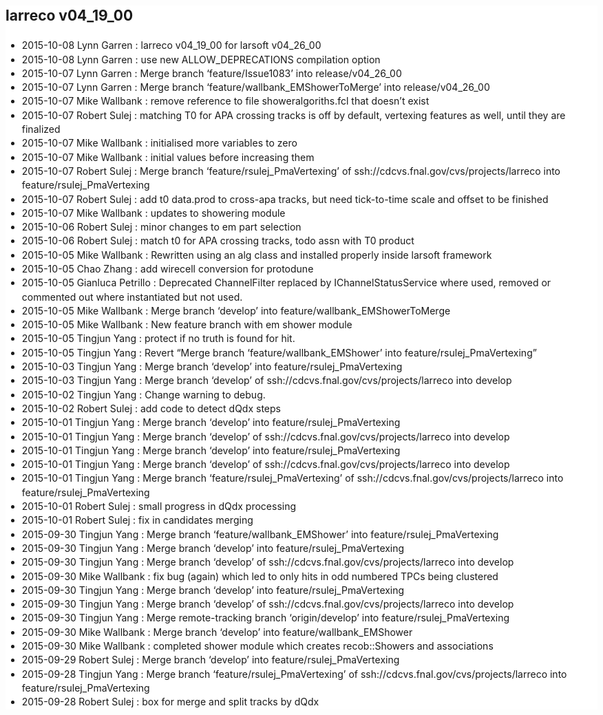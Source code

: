 larreco v04_19_00
------------------------------------------

-   2015-10-08 Lynn Garren : larreco v04_19_00 for larsoft v04_26_00
-   2015-10-08 Lynn Garren : use new ALLOW_DEPRECATIONS compilation option
-   2015-10-07 Lynn Garren : Merge branch ‘feature/Issue1083’ into release/v04_26_00
-   2015-10-07 Lynn Garren : Merge branch ‘feature/wallbank_EMShowerToMerge’ into release/v04_26_00
-   2015-10-07 Mike Wallbank : remove reference to file showeralgoriths.fcl that doesn’t exist
-   2015-10-07 Robert Sulej : matching T0 for APA crossing tracks is off by default, vertexing features as well, until they are finalized
-   2015-10-07 Mike Wallbank : initialised more variables to zero
-   2015-10-07 Mike Wallbank : initial values before increasing them
-   2015-10-07 Robert Sulej : Merge branch ‘feature/rsulej_PmaVertexing’ of ssh://cdcvs.fnal.gov/cvs/projects/larreco into feature/rsulej_PmaVertexing
-   2015-10-07 Robert Sulej : add t0 data.prod to cross-apa tracks, but need tick-to-time scale and offset to be finished
-   2015-10-07 Mike Wallbank : updates to showering module
-   2015-10-06 Robert Sulej : minor changes to em part selection
-   2015-10-06 Robert Sulej : match t0 for APA crossing tracks, todo assn with T0 product
-   2015-10-05 Mike Wallbank : Rewritten using an alg class and installed properly inside larsoft framework
-   2015-10-05 Chao Zhang : add wirecell conversion for protodune
-   2015-10-05 Gianluca Petrillo : Deprecated ChannelFilter replaced by IChannelStatusService where used, removed or commented out where instantiated but not used.
-   2015-10-05 Mike Wallbank : Merge branch ‘develop’ into feature/wallbank_EMShowerToMerge
-   2015-10-05 Mike Wallbank : New feature branch with em shower module
-   2015-10-05 Tingjun Yang : protect if no truth is found for hit.
-   2015-10-05 Tingjun Yang : Revert “Merge branch ‘feature/wallbank_EMShower’ into feature/rsulej_PmaVertexing”
-   2015-10-03 Tingjun Yang : Merge branch ‘develop’ into feature/rsulej_PmaVertexing
-   2015-10-03 Tingjun Yang : Merge branch ‘develop’ of ssh://cdcvs.fnal.gov/cvs/projects/larreco into develop
-   2015-10-02 Tingjun Yang : Change warning to debug.
-   2015-10-02 Robert Sulej : add code to detect dQdx steps
-   2015-10-01 Tingjun Yang : Merge branch ‘develop’ into feature/rsulej_PmaVertexing
-   2015-10-01 Tingjun Yang : Merge branch ‘develop’ of ssh://cdcvs.fnal.gov/cvs/projects/larreco into develop
-   2015-10-01 Tingjun Yang : Merge branch ‘develop’ into feature/rsulej_PmaVertexing
-   2015-10-01 Tingjun Yang : Merge branch ‘develop’ of ssh://cdcvs.fnal.gov/cvs/projects/larreco into develop
-   2015-10-01 Tingjun Yang : Merge branch ‘feature/rsulej_PmaVertexing’ of ssh://cdcvs.fnal.gov/cvs/projects/larreco into feature/rsulej_PmaVertexing
-   2015-10-01 Robert Sulej : small progress in dQdx processing
-   2015-10-01 Robert Sulej : fix in candidates merging
-   2015-09-30 Tingjun Yang : Merge branch ‘feature/wallbank_EMShower’ into feature/rsulej_PmaVertexing
-   2015-09-30 Tingjun Yang : Merge branch ‘develop’ into feature/rsulej_PmaVertexing
-   2015-09-30 Tingjun Yang : Merge branch ‘develop’ of ssh://cdcvs.fnal.gov/cvs/projects/larreco into develop
-   2015-09-30 Mike Wallbank : fix bug (again) which led to only hits in odd numbered TPCs being clustered
-   2015-09-30 Tingjun Yang : Merge branch ‘develop’ into feature/rsulej_PmaVertexing
-   2015-09-30 Tingjun Yang : Merge branch ‘develop’ of ssh://cdcvs.fnal.gov/cvs/projects/larreco into develop
-   2015-09-30 Tingjun Yang : Merge remote-tracking branch ‘origin/develop’ into feature/rsulej_PmaVertexing
-   2015-09-30 Mike Wallbank : Merge branch ‘develop’ into feature/wallbank_EMShower
-   2015-09-30 Mike Wallbank : completed shower module which creates recob::Showers and associations
-   2015-09-29 Robert Sulej : Merge branch ‘develop’ into feature/rsulej_PmaVertexing
-   2015-09-28 Tingjun Yang : Merge branch ‘feature/rsulej_PmaVertexing’ of ssh://cdcvs.fnal.gov/cvs/projects/larreco into feature/rsulej_PmaVertexing
-   2015-09-28 Robert Sulej : box for merge and split tracks by dQdx